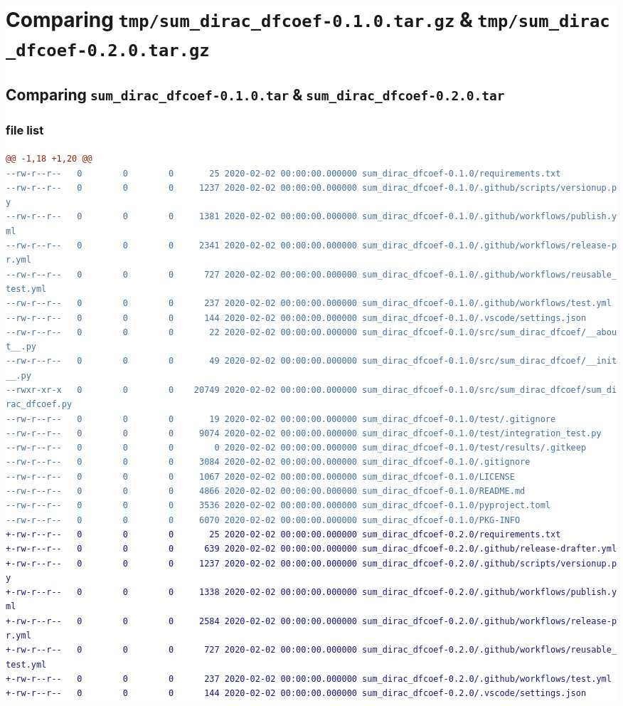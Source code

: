 # Comparing `tmp/sum_dirac_dfcoef-0.1.0.tar.gz` & `tmp/sum_dirac_dfcoef-0.2.0.tar.gz`

## Comparing `sum_dirac_dfcoef-0.1.0.tar` & `sum_dirac_dfcoef-0.2.0.tar`

### file list

```diff
@@ -1,18 +1,20 @@
--rw-r--r--   0        0        0       25 2020-02-02 00:00:00.000000 sum_dirac_dfcoef-0.1.0/requirements.txt
--rw-r--r--   0        0        0     1237 2020-02-02 00:00:00.000000 sum_dirac_dfcoef-0.1.0/.github/scripts/versionup.py
--rw-r--r--   0        0        0     1381 2020-02-02 00:00:00.000000 sum_dirac_dfcoef-0.1.0/.github/workflows/publish.yml
--rw-r--r--   0        0        0     2341 2020-02-02 00:00:00.000000 sum_dirac_dfcoef-0.1.0/.github/workflows/release-pr.yml
--rw-r--r--   0        0        0      727 2020-02-02 00:00:00.000000 sum_dirac_dfcoef-0.1.0/.github/workflows/reusable_test.yml
--rw-r--r--   0        0        0      237 2020-02-02 00:00:00.000000 sum_dirac_dfcoef-0.1.0/.github/workflows/test.yml
--rw-r--r--   0        0        0      144 2020-02-02 00:00:00.000000 sum_dirac_dfcoef-0.1.0/.vscode/settings.json
--rw-r--r--   0        0        0       22 2020-02-02 00:00:00.000000 sum_dirac_dfcoef-0.1.0/src/sum_dirac_dfcoef/__about__.py
--rw-r--r--   0        0        0       49 2020-02-02 00:00:00.000000 sum_dirac_dfcoef-0.1.0/src/sum_dirac_dfcoef/__init__.py
--rwxr-xr-x   0        0        0    20749 2020-02-02 00:00:00.000000 sum_dirac_dfcoef-0.1.0/src/sum_dirac_dfcoef/sum_dirac_dfcoef.py
--rw-r--r--   0        0        0       19 2020-02-02 00:00:00.000000 sum_dirac_dfcoef-0.1.0/test/.gitignore
--rw-r--r--   0        0        0     9074 2020-02-02 00:00:00.000000 sum_dirac_dfcoef-0.1.0/test/integration_test.py
--rw-r--r--   0        0        0        0 2020-02-02 00:00:00.000000 sum_dirac_dfcoef-0.1.0/test/results/.gitkeep
--rw-r--r--   0        0        0     3084 2020-02-02 00:00:00.000000 sum_dirac_dfcoef-0.1.0/.gitignore
--rw-r--r--   0        0        0     1067 2020-02-02 00:00:00.000000 sum_dirac_dfcoef-0.1.0/LICENSE
--rw-r--r--   0        0        0     4866 2020-02-02 00:00:00.000000 sum_dirac_dfcoef-0.1.0/README.md
--rw-r--r--   0        0        0     3536 2020-02-02 00:00:00.000000 sum_dirac_dfcoef-0.1.0/pyproject.toml
--rw-r--r--   0        0        0     6070 2020-02-02 00:00:00.000000 sum_dirac_dfcoef-0.1.0/PKG-INFO
+-rw-r--r--   0        0        0       25 2020-02-02 00:00:00.000000 sum_dirac_dfcoef-0.2.0/requirements.txt
+-rw-r--r--   0        0        0      639 2020-02-02 00:00:00.000000 sum_dirac_dfcoef-0.2.0/.github/release-drafter.yml
+-rw-r--r--   0        0        0     1237 2020-02-02 00:00:00.000000 sum_dirac_dfcoef-0.2.0/.github/scripts/versionup.py
+-rw-r--r--   0        0        0     1338 2020-02-02 00:00:00.000000 sum_dirac_dfcoef-0.2.0/.github/workflows/publish.yml
+-rw-r--r--   0        0        0     2584 2020-02-02 00:00:00.000000 sum_dirac_dfcoef-0.2.0/.github/workflows/release-pr.yml
+-rw-r--r--   0        0        0      727 2020-02-02 00:00:00.000000 sum_dirac_dfcoef-0.2.0/.github/workflows/reusable_test.yml
+-rw-r--r--   0        0        0      237 2020-02-02 00:00:00.000000 sum_dirac_dfcoef-0.2.0/.github/workflows/test.yml
+-rw-r--r--   0        0        0      144 2020-02-02 00:00:00.000000 sum_dirac_dfcoef-0.2.0/.vscode/settings.json
```
